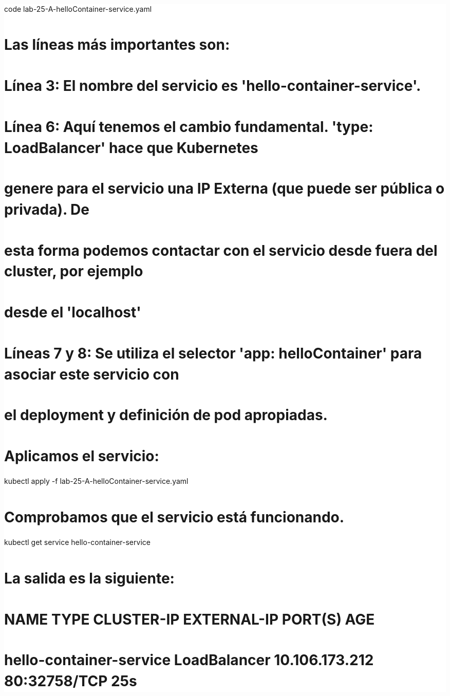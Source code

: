 code lab-25-A-helloContainer-service.yaml


# Las líneas más importantes son:
#
# Línea 3:          El nombre del servicio es 'hello-container-service'.
#
# Línea 6:          Aquí tenemos el cambio fundamental. 'type: LoadBalancer' hace que Kubernetes
#                   genere para el servicio una IP Externa (que puede ser pública o privada). De
#                   esta forma podemos contactar con el servicio desde fuera del cluster, por ejemplo
#                   desde el 'localhost'
#
# Líneas 7 y 8:     Se utiliza el selector 'app: helloContainer' para asociar este servicio con
#                   el deployment y definición de pod apropiadas.


# Aplicamos el servicio:

kubectl apply -f lab-25-A-helloContainer-service.yaml


# Comprobamos que el servicio está funcionando.

kubectl get service hello-container-service


# La salida es la siguiente:
#
# NAME                      TYPE           CLUSTER-IP       EXTERNAL-IP   PORT(S)        AGE
# hello-container-service   LoadBalancer   10.106.173.212   <pending>     80:32758/TCP   25s
